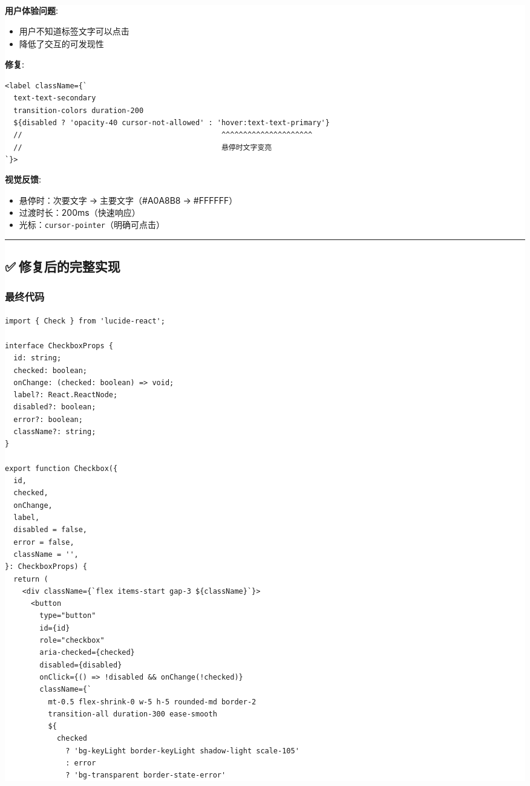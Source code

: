**用户体验问题**:
- 用户不知道标签文字可以点击
- 降低了交互的可发现性

**修复**:
```tsx
<label className={`
  text-text-secondary
  transition-colors duration-200
  ${disabled ? 'opacity-40 cursor-not-allowed' : 'hover:text-text-primary'}
  //                                              ^^^^^^^^^^^^^^^^^^^^^
  //                                              悬停时文字变亮
`}>
```

**视觉反馈**:
- 悬停时：次要文字 → 主要文字（#A0A8B8 → #FFFFFF）
- 过渡时长：200ms（快速响应）
- 光标：`cursor-pointer`（明确可点击）

---

## ✅ 修复后的完整实现

### 最终代码

```tsx
import { Check } from 'lucide-react';

interface CheckboxProps {
  id: string;
  checked: boolean;
  onChange: (checked: boolean) => void;
  label?: React.ReactNode;
  disabled?: boolean;
  error?: boolean;
  className?: string;
}

export function Checkbox({
  id,
  checked,
  onChange,
  label,
  disabled = false,
  error = false,
  className = '',
}: CheckboxProps) {
  return (
    <div className={`flex items-start gap-3 ${className}`}>
      <button
        type="button"
        id={id}
        role="checkbox"
        aria-checked={checked}
        disabled={disabled}
        onClick={() => !disabled && onChange(!checked)}
        className={`
          mt-0.5 flex-shrink-0 w-5 h-5 rounded-md border-2
          transition-all duration-300 ease-smooth
          ${
            checked
              ? 'bg-keyLight border-keyLight shadow-light scale-105'
              : error
              ? 'bg-transparent border-state-error'
```